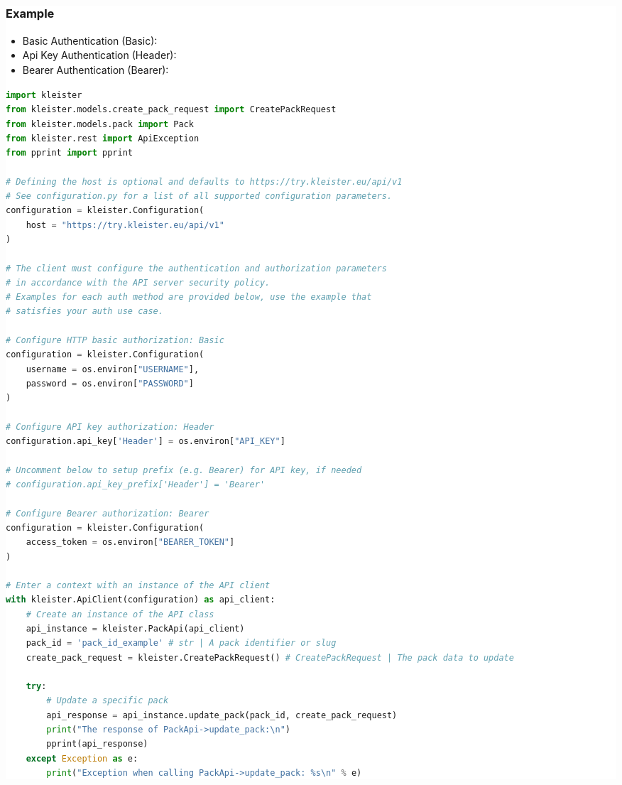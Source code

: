 ### Example

* Basic Authentication (Basic):
* Api Key Authentication (Header):
* Bearer Authentication (Bearer):

```python
import kleister
from kleister.models.create_pack_request import CreatePackRequest
from kleister.models.pack import Pack
from kleister.rest import ApiException
from pprint import pprint

# Defining the host is optional and defaults to https://try.kleister.eu/api/v1
# See configuration.py for a list of all supported configuration parameters.
configuration = kleister.Configuration(
    host = "https://try.kleister.eu/api/v1"
)

# The client must configure the authentication and authorization parameters
# in accordance with the API server security policy.
# Examples for each auth method are provided below, use the example that
# satisfies your auth use case.

# Configure HTTP basic authorization: Basic
configuration = kleister.Configuration(
    username = os.environ["USERNAME"],
    password = os.environ["PASSWORD"]
)

# Configure API key authorization: Header
configuration.api_key['Header'] = os.environ["API_KEY"]

# Uncomment below to setup prefix (e.g. Bearer) for API key, if needed
# configuration.api_key_prefix['Header'] = 'Bearer'

# Configure Bearer authorization: Bearer
configuration = kleister.Configuration(
    access_token = os.environ["BEARER_TOKEN"]
)

# Enter a context with an instance of the API client
with kleister.ApiClient(configuration) as api_client:
    # Create an instance of the API class
    api_instance = kleister.PackApi(api_client)
    pack_id = 'pack_id_example' # str | A pack identifier or slug
    create_pack_request = kleister.CreatePackRequest() # CreatePackRequest | The pack data to update

    try:
        # Update a specific pack
        api_response = api_instance.update_pack(pack_id, create_pack_request)
        print("The response of PackApi->update_pack:\n")
        pprint(api_response)
    except Exception as e:
        print("Exception when calling PackApi->update_pack: %s\n" % e)
```
